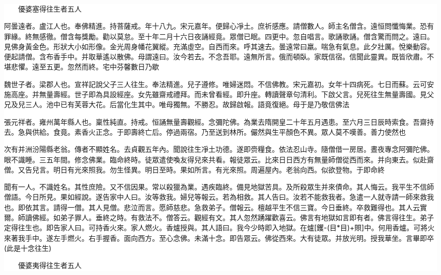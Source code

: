 　　優婆塞得往生者五人

阿曇遠者。盧江人也。奉佛精進。持菩薩戒。年十八九。宋元嘉年。便歸心凈土。庶祈感應。請僧數人。師主名僧含。遠恒問懺悔業。恐有罪緣。終無感徹。僧含每獎勵。勸以莫怠。至十年二月十六日夜誦經竟。眾僧已眠。四更中。忽自唱言。歌誦歌誦。僧含驚而問之。遠曰。見佛身黃金色。形狀大小如形像。金光周身幡花翼縱。充滿虛空。自西而來。呼其速去。曇遠常曰羸。喘急有氣息。此夕壯厲。悅樂動容。便起請僧。含布香手中。并取華遙以散佛。母謂遠曰。汝今若去。不念吾耶。遠無所言。俄而頓臥。家既信宿。信聞此靈異。既皆欣肅。不堪悲懼。遠至五更。忽然而終。宅中芬馨數日乃歇

魏世子者。梁郡人也。宣祥記說父子三人往生。奉法精進。兒子遵修。唯婦迷悶。不信佛教。宋元嘉初。女年十四病死。七日而蘇。云可安施高座。并無量壽經。世子即為具設經座。女先雖齋戒禮拜。而未曾看經。即升座。轉讀聲章句清利。下啟父言。兒死往生無量壽國。見父兄及兒三人。池中已有芙蓉大花。后當化生其中。唯母獨無。不勝忍。故歸啟報。語竟復絕。母于是乃敬信佛法

張元祥者。雍州萬年縣人也。稟性純直。持戒。恒誦無量壽觀經。念彌陀佛。為業去隋開皇二十年五月遇患。至六月三日辰時索食。吾齋持去。急與供給。食竟。素香火正念。于即壽終亡后。停過兩宿。乃至送到林所。儼然與生平顏色不異。眾人莫不嘆善。善力使然也

次有并洲汾陽縣老翁。傳者不顯姓名。去貞觀五年內。聞說往生凈土功德。遂即赍糧食。依法忍山寺。隨僧借一房居。晝夜專念阿彌陀佛。眼不識睡。三五年間。修念佛業。臨命終時。徒眾遣使喚友得兒來共看。報徒眾云。比來日日西方有無量師僧從西而來。并向東去。似赴齋僧。又告兒言。明日有光來照我。勿生怪異。明日至時。果如所言。有光來照。周遍屋內。老翁向西。似欲登物。于即命終

聞有一人。不識姓名。其性庶險。又不信因果。常以殺獵為業。遇疾臨終。備見地獄苦具。及所殺眾生并來債命。其人悔云。我平生不信師僧語。今日所見。果如經說。遂告家中人曰。汝等救我。婦兒等報云。若為相救。其人告曰。汝若不能救我者。急遣一人就寺請一師來救我也。即依其言。請得一僧。其人見僧。悲泣而言。愿師慈悲。急救弟子。僧報云。檀越平生不信三寶。今日垂終。卒救難得也。其人云實爾。師讀佛經。如弟子罪人。垂終之時。有救法不。僧答云。觀經有文。其人忽然踴躍歡喜云。佛言有地獄如言即有者。佛言得往生。弟子定得往生也。即告家人曰。可持香火來。家人燃火。香爐授與。其人語曰。我今少時即入地獄。在爐[钁-(目*目)+賏]中。何用香爐。可將火來著我手中。遂左手燃火。右手握香。面向西方。至心念佛。未滿十念。即告眾云。佛從西來。大有徒眾。并放光明。授我華坐。言畢即卒(此是十念往生)

　　優婆夷得往生者五人

